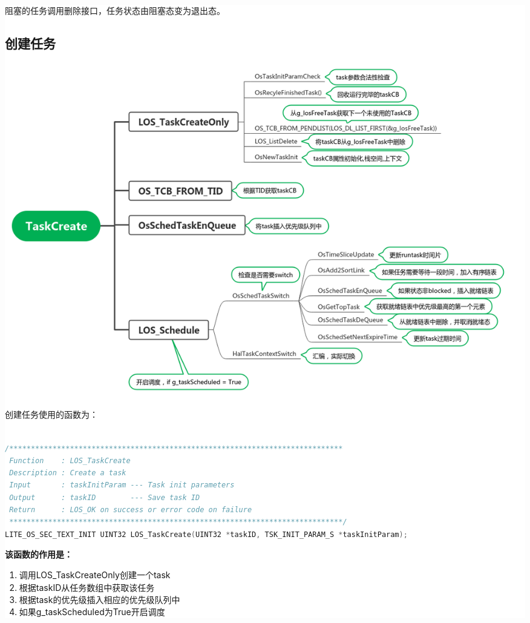   阻塞的任务调用删除接口，任务状态由阻塞态变为退出态。



## 创建任务

![image-20230515094507871](img/task-create-call-rela.png)

创建任务使用的函数为：

```c

/*****************************************************************************
 Function    : LOS_TaskCreate
 Description : Create a task
 Input       : taskInitParam --- Task init parameters
 Output      : taskID        --- Save task ID
 Return      : LOS_OK on success or error code on failure
 *****************************************************************************/
LITE_OS_SEC_TEXT_INIT UINT32 LOS_TaskCreate(UINT32 *taskID, TSK_INIT_PARAM_S *taskInitParam);
```

**该函数的作用是：**

1. 调用LOS_TaskCreateOnly创建一个task
2. 根据taskID从任务数组中获取该任务
3. 根据task的优先级插入相应的优先级队列中
4. 如果g_taskScheduled为True开启调度
